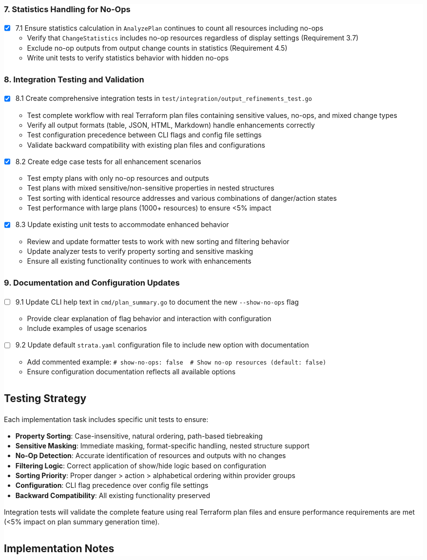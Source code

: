 ### 7. Statistics Handling for No-Ops
- [x] 7.1 Ensure statistics calculation in `AnalyzePlan` continues to count all resources including no-ops
  - Verify that `ChangeStatistics` includes no-op resources regardless of display settings (Requirement 3.7)
  - Exclude no-op outputs from output change counts in statistics (Requirement 4.5)
  - Write unit tests to verify statistics behavior with hidden no-ops

### 8. Integration Testing and Validation
- [x] 8.1 Create comprehensive integration tests in `test/integration/output_refinements_test.go`
  - Test complete workflow with real Terraform plan files containing sensitive values, no-ops, and mixed change types
  - Verify all output formats (table, JSON, HTML, Markdown) handle enhancements correctly
  - Test configuration precedence between CLI flags and config file settings
  - Validate backward compatibility with existing plan files and configurations

- [x] 8.2 Create edge case tests for all enhancement scenarios
  - Test empty plans with only no-op resources and outputs
  - Test plans with mixed sensitive/non-sensitive properties in nested structures
  - Test sorting with identical resource addresses and various combinations of danger/action states
  - Test performance with large plans (1000+ resources) to ensure <5% impact

- [x] 8.3 Update existing unit tests to accommodate enhanced behavior
  - Review and update formatter tests to work with new sorting and filtering behavior
  - Update analyzer tests to verify property sorting and sensitive masking
  - Ensure all existing functionality continues to work with enhancements

### 9. Documentation and Configuration Updates
- [ ] 9.1 Update CLI help text in `cmd/plan_summary.go` to document the new `--show-no-ops` flag
  - Provide clear explanation of flag behavior and interaction with configuration
  - Include examples of usage scenarios

- [ ] 9.2 Update default `strata.yaml` configuration file to include new option with documentation
  - Add commented example: `# show-no-ops: false  # Show no-op resources (default: false)`
  - Ensure configuration documentation reflects all available options

## Testing Strategy

Each implementation task includes specific unit tests to ensure:
- **Property Sorting**: Case-insensitive, natural ordering, path-based tiebreaking
- **Sensitive Masking**: Immediate masking, format-specific handling, nested structure support  
- **No-Op Detection**: Accurate identification of resources and outputs with no changes
- **Filtering Logic**: Correct application of show/hide logic based on configuration
- **Sorting Priority**: Proper danger > action > alphabetical ordering within provider groups
- **Configuration**: CLI flag precedence over config file settings
- **Backward Compatibility**: All existing functionality preserved

Integration tests will validate the complete feature using real Terraform plan files and ensure performance requirements are met (<5% impact on plan summary generation time).

## Implementation Notes
